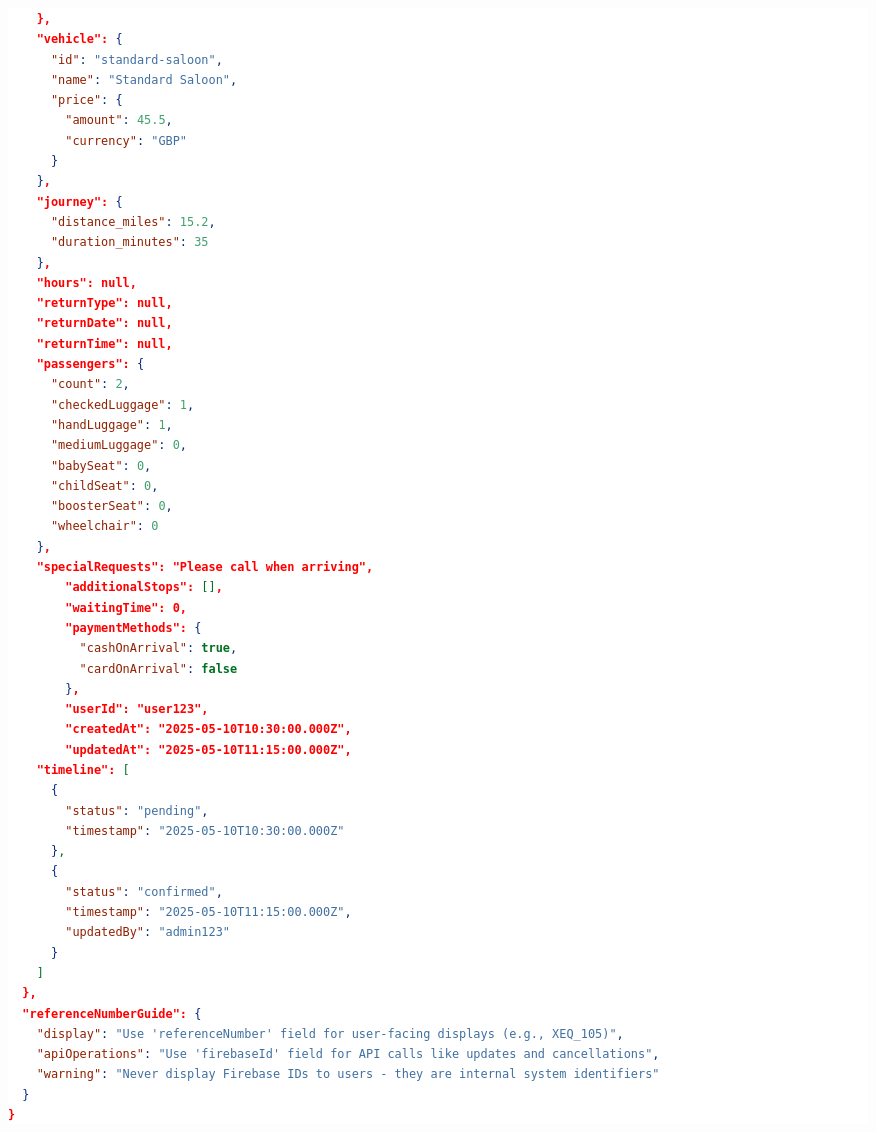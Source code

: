 ```json
    },
    "vehicle": {
      "id": "standard-saloon",
      "name": "Standard Saloon",
      "price": {
        "amount": 45.5,
        "currency": "GBP"
      }
    },
    "journey": {
      "distance_miles": 15.2,
      "duration_minutes": 35
    },
    "hours": null,
    "returnType": null,
    "returnDate": null,
    "returnTime": null,
    "passengers": {
      "count": 2,
      "checkedLuggage": 1,
      "handLuggage": 1,
      "mediumLuggage": 0,
      "babySeat": 0,
      "childSeat": 0,
      "boosterSeat": 0,
      "wheelchair": 0
    },
    "specialRequests": "Please call when arriving",
        "additionalStops": [],
        "waitingTime": 0,
        "paymentMethods": {
          "cashOnArrival": true,
          "cardOnArrival": false
        },
        "userId": "user123",
        "createdAt": "2025-05-10T10:30:00.000Z",
        "updatedAt": "2025-05-10T11:15:00.000Z",
    "timeline": [
      {
        "status": "pending",
        "timestamp": "2025-05-10T10:30:00.000Z"
      },
      {
        "status": "confirmed",
        "timestamp": "2025-05-10T11:15:00.000Z",
        "updatedBy": "admin123"
      }
    ]
  },
  "referenceNumberGuide": {
    "display": "Use 'referenceNumber' field for user-facing displays (e.g., XEQ_105)",
    "apiOperations": "Use 'firebaseId' field for API calls like updates and cancellations",
    "warning": "Never display Firebase IDs to users - they are internal system identifiers"
  }
}
```
